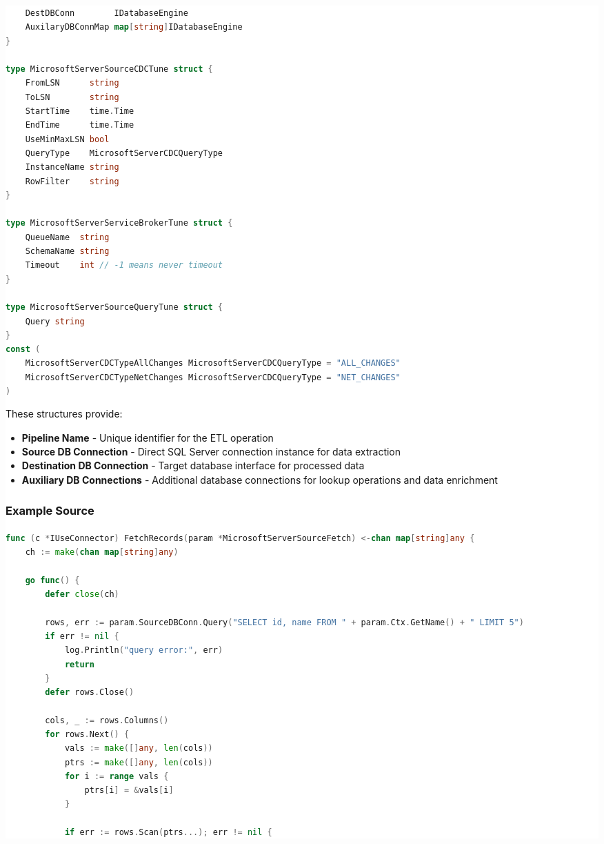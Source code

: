```go
    DestDBConn        IDatabaseEngine
    AuxilaryDBConnMap map[string]IDatabaseEngine
}

type MicrosoftServerSourceCDCTune struct {
    FromLSN      string
    ToLSN        string
    StartTime    time.Time
    EndTime      time.Time
    UseMinMaxLSN bool
    QueryType    MicrosoftServerCDCQueryType
    InstanceName string
    RowFilter    string
}

type MicrosoftServerServiceBrokerTune struct {
    QueueName  string
    SchemaName string
    Timeout    int // -1 means never timeout
}

type MicrosoftServerSourceQueryTune struct {
    Query string
}
const (
	MicrosoftServerCDCTypeAllChanges MicrosoftServerCDCQueryType = "ALL_CHANGES"
	MicrosoftServerCDCTypeNetChanges MicrosoftServerCDCQueryType = "NET_CHANGES"
)
```

These structures provide:

- **Pipeline Name** - Unique identifier for the ETL operation
- **Source DB Connection** - Direct SQL Server connection instance for data extraction
- **Destination DB Connection** - Target database interface for processed data
- **Auxiliary DB Connections** - Additional database connections for lookup operations and data enrichment

### Example Source

```go
func (c *IUseConnector) FetchRecords(param *MicrosoftServerSourceFetch) <-chan map[string]any {
    ch := make(chan map[string]any)

    go func() {
        defer close(ch)

        rows, err := param.SourceDBConn.Query("SELECT id, name FROM " + param.Ctx.GetName() + " LIMIT 5")
        if err != nil {
            log.Println("query error:", err)
            return
        }
        defer rows.Close()

        cols, _ := rows.Columns()
        for rows.Next() {
            vals := make([]any, len(cols))
            ptrs := make([]any, len(cols))
            for i := range vals {
                ptrs[i] = &vals[i]
            }

            if err := rows.Scan(ptrs...); err != nil {
```
